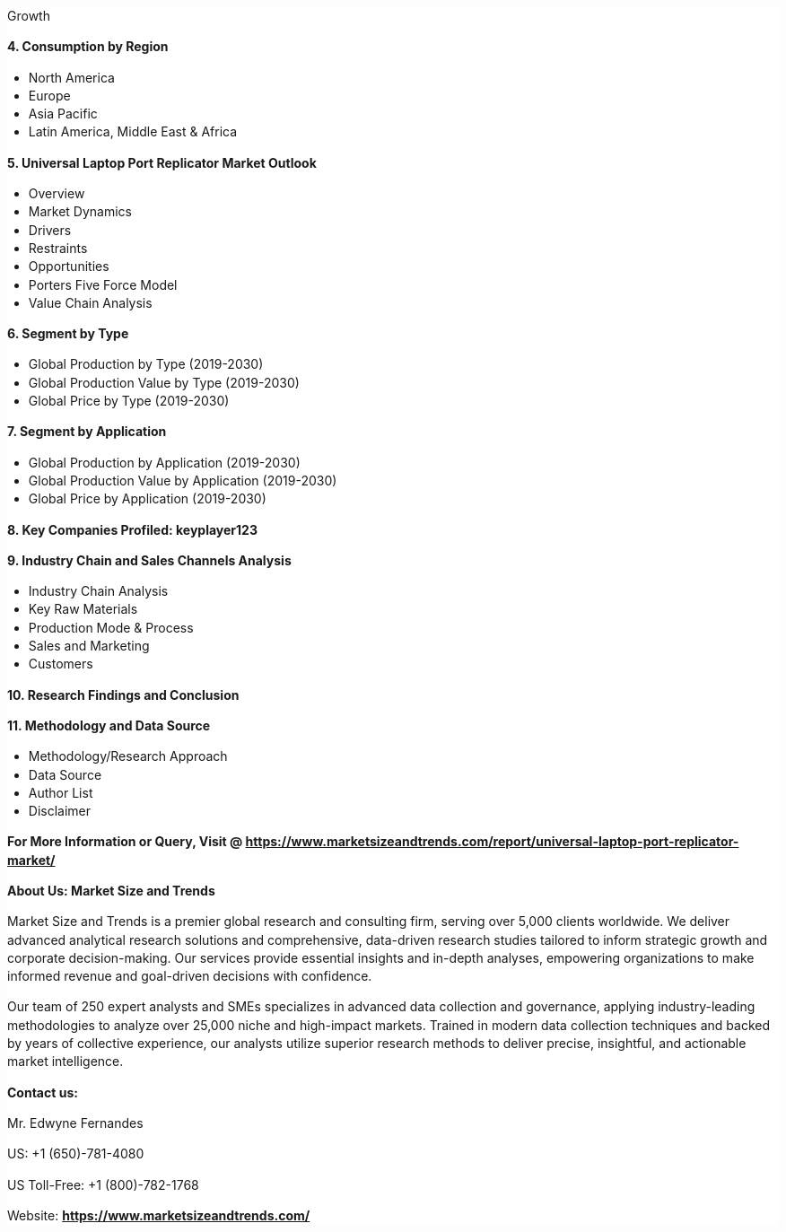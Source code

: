 Growth</li></ul><p><strong>4. Consumption by Region</strong></p><ul><li>North America</li><li>Europe</li><li>Asia Pacific</li><li>Latin America, Middle East &amp; Africa</li></ul><p><strong>5. Universal Laptop Port Replicator Market Outlook</strong></p><ul><li>Overview</li><li>Market Dynamics</li><li>Drivers</li><li>Restraints</li><li>Opportunities</li><li>Porters Five Force Model</li><li>Value Chain Analysis&nbsp;</li></ul><p><strong>6. Segment by Type</strong></p><ul><li>Global Production by Type (2019-2030)</li><li>Global Production Value by Type (2019-2030)</li><li>Global Price by Type (2019-2030)</li></ul><p><strong>7. Segment by Application</strong></p><ul><li>Global Production by Application (2019-2030)</li><li>Global Production Value by Application (2019-2030)</li><li>Global Price by Application (2019-2030)</li></ul><p><strong>8. Key Companies Profiled: keyplayer123</strong></p><p><strong>9. Industry Chain and Sales Channels Analysis</strong></p><ul><li>Industry Chain Analysis</li><li>Key Raw Materials</li><li>Production Mode &amp; Process</li><li>Sales and Marketing</li><li>Customers</li></ul><p><strong>10. Research Findings and Conclusion</strong></p><p><strong>11. Methodology and Data Source</strong></p><ul><li>Methodology/Research Approach</li><li>Data Source</li><li>Author List</li><li>Disclaimer</li></ul></p><p><strong>For More Information or Query, Visit @ <a href="https://www.marketsizeandtrends.com/report/universal-laptop-port-replicator-market/">https://www.marketsizeandtrends.com/report/universal-laptop-port-replicator-market/</a></strong></p><p><strong>About Us: Market Size and Trends</strong></p><p>Market Size and Trends is a premier global research and consulting firm, serving over 5,000 clients worldwide. We deliver advanced analytical research solutions and comprehensive, data-driven research studies tailored to inform strategic growth and corporate decision-making. Our services provide essential insights and in-depth analyses, empowering organizations to make informed revenue and goal-driven decisions with confidence.</p><p>Our team of 250 expert analysts and SMEs specializes in advanced data collection and governance, applying industry-leading methodologies to analyze over 25,000 niche and high-impact markets. Trained in modern data collection techniques and backed by years of collective experience, our analysts utilize superior research methods to deliver precise, insightful, and actionable market intelligence.</p><p><strong>Contact us:</strong></p><p>Mr. Edwyne Fernandes</p><p>US: +1 (650)-781-4080</p><p>US Toll-Free: +1 (800)-782-1768</p><p>Website: <strong><a href="https://www.marketsizeandtrends.com/">https://www.marketsizeandtrends.com/</a></strong></p>
